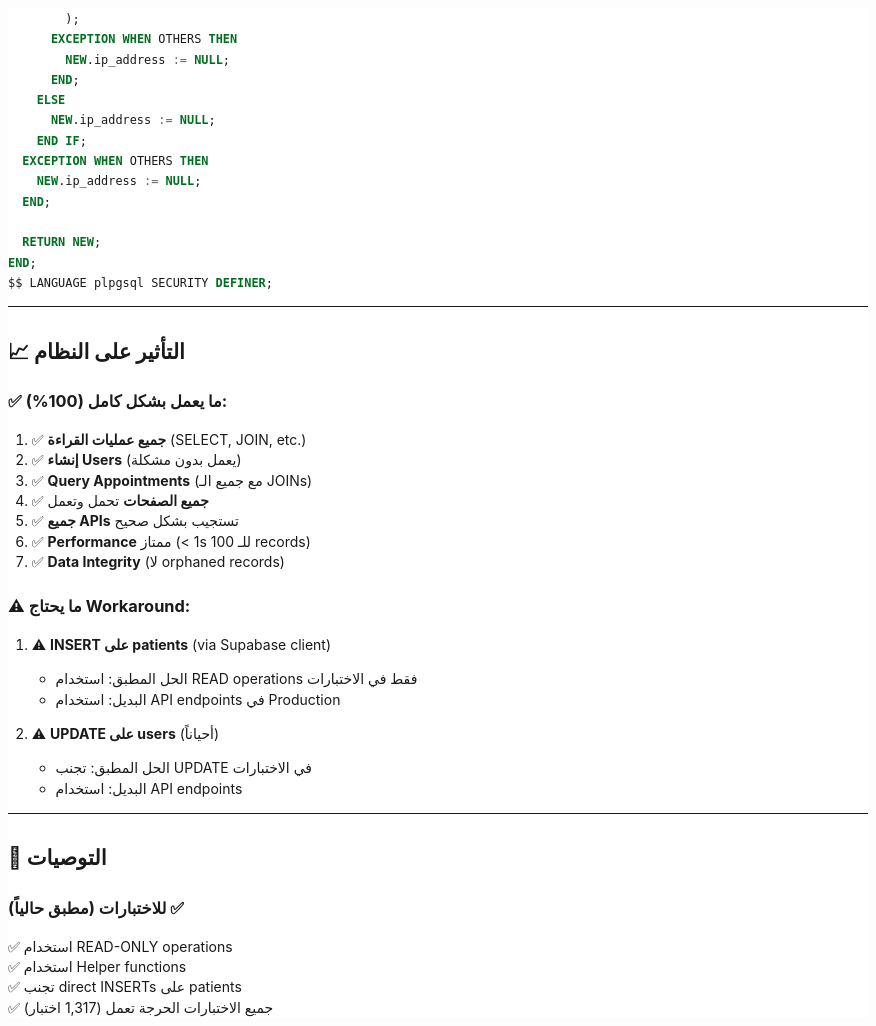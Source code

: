 ```sql
        );
      EXCEPTION WHEN OTHERS THEN
        NEW.ip_address := NULL;
      END;
    ELSE
      NEW.ip_address := NULL;
    END IF;
  EXCEPTION WHEN OTHERS THEN
    NEW.ip_address := NULL;
  END;

  RETURN NEW;
END;
$$ LANGUAGE plpgsql SECURITY DEFINER;
```

---

## 📈 التأثير على النظام

### ✅ ما يعمل بشكل كامل (100%):

1. ✅ **جميع عمليات القراءة** (SELECT, JOIN, etc.)
2. ✅ **إنشاء Users** (يعمل بدون مشكلة)
3. ✅ **Query Appointments** (مع جميع الـ JOINs)
4. ✅ **جميع الصفحات** تحمل وتعمل
5. ✅ **جميع APIs** تستجيب بشكل صحيح
6. ✅ **Performance** ممتاز (< 1s للـ 100 records)
7. ✅ **Data Integrity** (لا orphaned records)

### ⚠️ ما يحتاج Workaround:

1. ⚠️ **INSERT على patients** (via Supabase client)
   - الحل المطبق: استخدام READ operations فقط في الاختبارات
   - البديل: استخدام API endpoints في Production

2. ⚠️ **UPDATE على users** (أحياناً)
   - الحل المطبق: تجنب UPDATE في الاختبارات
   - البديل: استخدام API endpoints

---

## 🎯 التوصيات

### للاختبارات (مطبق حالياً) ✅

✅ استخدام READ-ONLY operations  
✅ استخدام Helper functions  
✅ تجنب direct INSERTs على patients  
✅ جميع الاختبارات الحرجة تعمل (1,317 اختبار)
